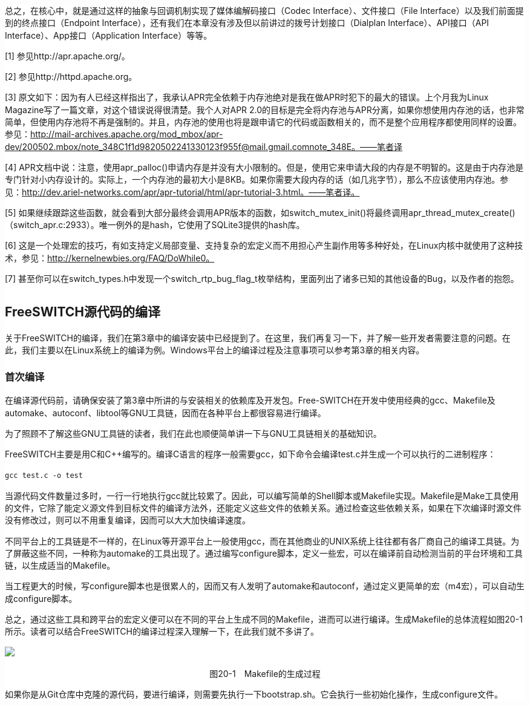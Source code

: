 总之，在核心中，就是通过这样的抽象与回调机制实现了媒体编解码接口（Codec Interface）、文件接口（File Interface）以及我们前面提到的终点接口（Endpoint Interface），还有我们在本章没有涉及但以前讲过的拨号计划接口（Dialplan Interface）、API接口（API Interface）、App接口（Application Interface）等等。

[1] 参见http://apr.apache.org/。 

[2] 参见http://httpd.apache.org。 

[3] 原文如下：因为有人已经这样指出了，我承认APR完全依赖于内存池绝对是我在做APR时犯下的最大的错误。上个月我为Linux Magazine写了一篇文章，对这个错误说得很清楚。我个人对APR 2.0的目标是完全将内存池与APR分离，如果你想使用内存池的话，也非常简单，但使用内存池将不再是强制的。并且，内存池的使用也将是跟申请它的代码或函数相关的，而不是整个应用程序都使用同样的设置。参见：http://mail-archives.apache.org/mod_mbox/apr-dev/200502.mbox/note_348C1f1d9820502241330123f955f@mail.gmail.comnote_348E。——笔者译 

[4] APR文档中说：注意，使用apr_palloc()申请内存是并没有大小限制的。但是，使用它来申请大段的内存是不明智的。这是由于内存池是专门针对小内存设计的。实际上，一个内存池的最初大小是8KB。如果你需要大段内存的话（如几兆字节），那么不应该使用内存池。参见：http://dev.ariel-networks.com/apr/apr-tutorial/html/apr-tutorial-3.html。——笔者译。 

[5] 如果继续跟踪这些函数，就会看到大部分最终会调用APR版本的函数，如switch_mutex_init()将最终调用apr_thread_mutex_create()（switch_apr.c:2933）。唯一例外的是hash，它使用了SQLite3提供的hash库。 

[6] 这是一个处理宏的技巧，有如支持定义局部变量、支持复杂的宏定义而不用担心产生副作用等多种好处，在Linux内核中就使用了这种技术，参见：http://kernelnewbies.org/FAQ/DoWhile0。 

[7] 甚至你可以在switch_types.h中发现一个switch_rtp_bug_flag_t枚举结构，里面列出了诸多已知的其他设备的Bug，以及作者的抱怨。

## FreeSWITCH源代码的编译

关于FreeSWITCH的编译，我们在第3章中的编译安装中已经提到了。在这里，我们再复习一下，并了解一些开发者需要注意的问题。在此，我们主要以在Linux系统上的编译为例。Windows平台上的编译过程及注意事项可以参考第3章的相关内容。

### 首次编译

在编译源代码前，请确保安装了第3章中所讲的与安装相关的依赖库及开发包。Free-SWITCH在开发中使用经典的gcc、Makefile及automake、autoconf、libtool等GNU工具链，因而在各种平台上都很容易进行编译。

为了照顾不了解这些GNU工具链的读者，我们在此也顺便简单讲一下与GNU工具链相关的基础知识。

FreeSWITCH主要是用C和C++编写的。编译C语言的程序一般需要gcc，如下命令会编译test.c并生成一个可以执行的二进制程序：

```
gcc test.c -o test
```

当源代码文件数量过多时，一行一行地执行gcc就比较累了。因此，可以编写简单的Shell脚本或Makefile实现。Makefile是Make工具使用的文件，它除了能定义源文件到目标文件的编译方法外，还能定义这些文件的依赖关系。通过检查这些依赖关系，如果在下次编译时源文件没有修改过，则可以不用重复编译，因而可以大大加快编译速度。

不同平台上的工具链是不一样的，在Linux等开源平台上一般使用gcc，而在其他商业的UNIX系统上往往都有各厂商自己的编译工具链。为了屏蔽这些不同，一种称为automake的工具出现了。通过编写configure脚本，定义一些宏，可以在编译前自动检测当前的平台环境和工具链，以生成适当的Makefile。

当工程更大的时候，写configure脚本也是很累人的，因而又有人发明了automake和autoconf，通过定义更简单的宏（m4宏），可以自动生成configure脚本。

总之，通过这些工具和跨平台的宏定义便可以在不同的平台上生成不同的Makefile，进而可以进行编译。生成Makefile的总体流程如图20-1所示。读者可以结合FreeSWITCH的编译过程深入理解一下，在此我们就不多讲了。

![](https://gitee.com/liuhuihe/Ehe/raw/master/images/FreeSwitch权威指南-20211225-182224-506855.png)

<center>图20-1　Makefile的生成过程</center>

如果你是从Git仓库中克隆的源代码，要进行编译，则需要先执行一下bootstrap.sh。它会执行一些初始化操作，生成configure文件。
